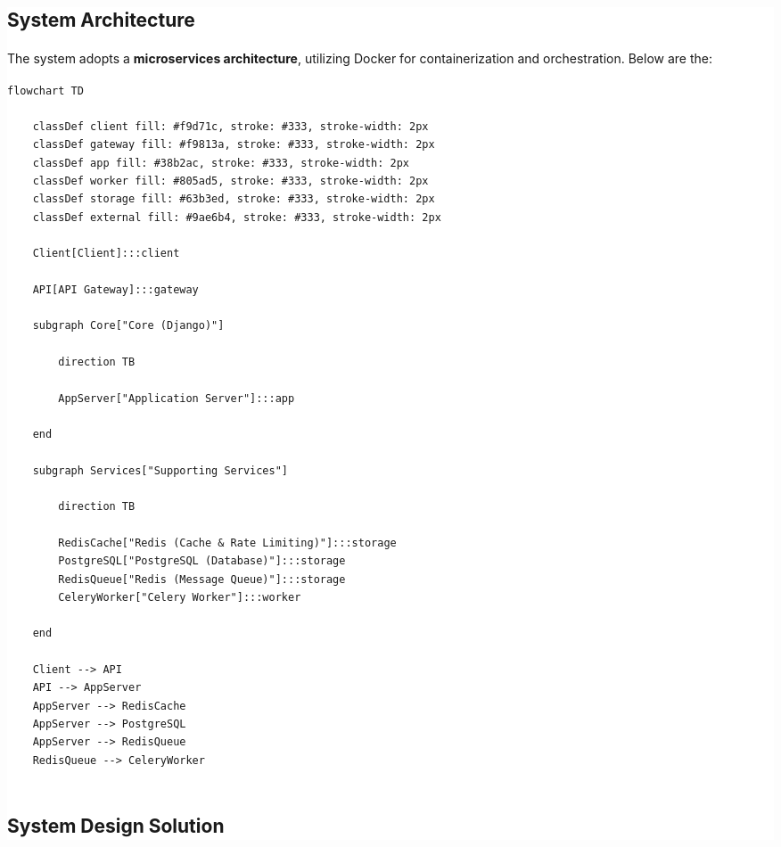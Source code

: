 
## System Architecture

The system adopts a **microservices architecture**, utilizing Docker for containerization and orchestration. Below are
the:

```mermaid
flowchart TD

    classDef client fill: #f9d71c, stroke: #333, stroke-width: 2px
    classDef gateway fill: #f9813a, stroke: #333, stroke-width: 2px
    classDef app fill: #38b2ac, stroke: #333, stroke-width: 2px
    classDef worker fill: #805ad5, stroke: #333, stroke-width: 2px
    classDef storage fill: #63b3ed, stroke: #333, stroke-width: 2px
    classDef external fill: #9ae6b4, stroke: #333, stroke-width: 2px

    Client[Client]:::client

    API[API Gateway]:::gateway

    subgraph Core["Core (Django)"]

        direction TB

        AppServer["Application Server"]:::app

    end

    subgraph Services["Supporting Services"]

        direction TB

        RedisCache["Redis (Cache & Rate Limiting)"]:::storage
        PostgreSQL["PostgreSQL (Database)"]:::storage
        RedisQueue["Redis (Message Queue)"]:::storage
        CeleryWorker["Celery Worker"]:::worker

    end

    Client --> API
    API --> AppServer
    AppServer --> RedisCache
    AppServer --> PostgreSQL
    AppServer --> RedisQueue
    RedisQueue --> CeleryWorker


```

## System Design Solution
